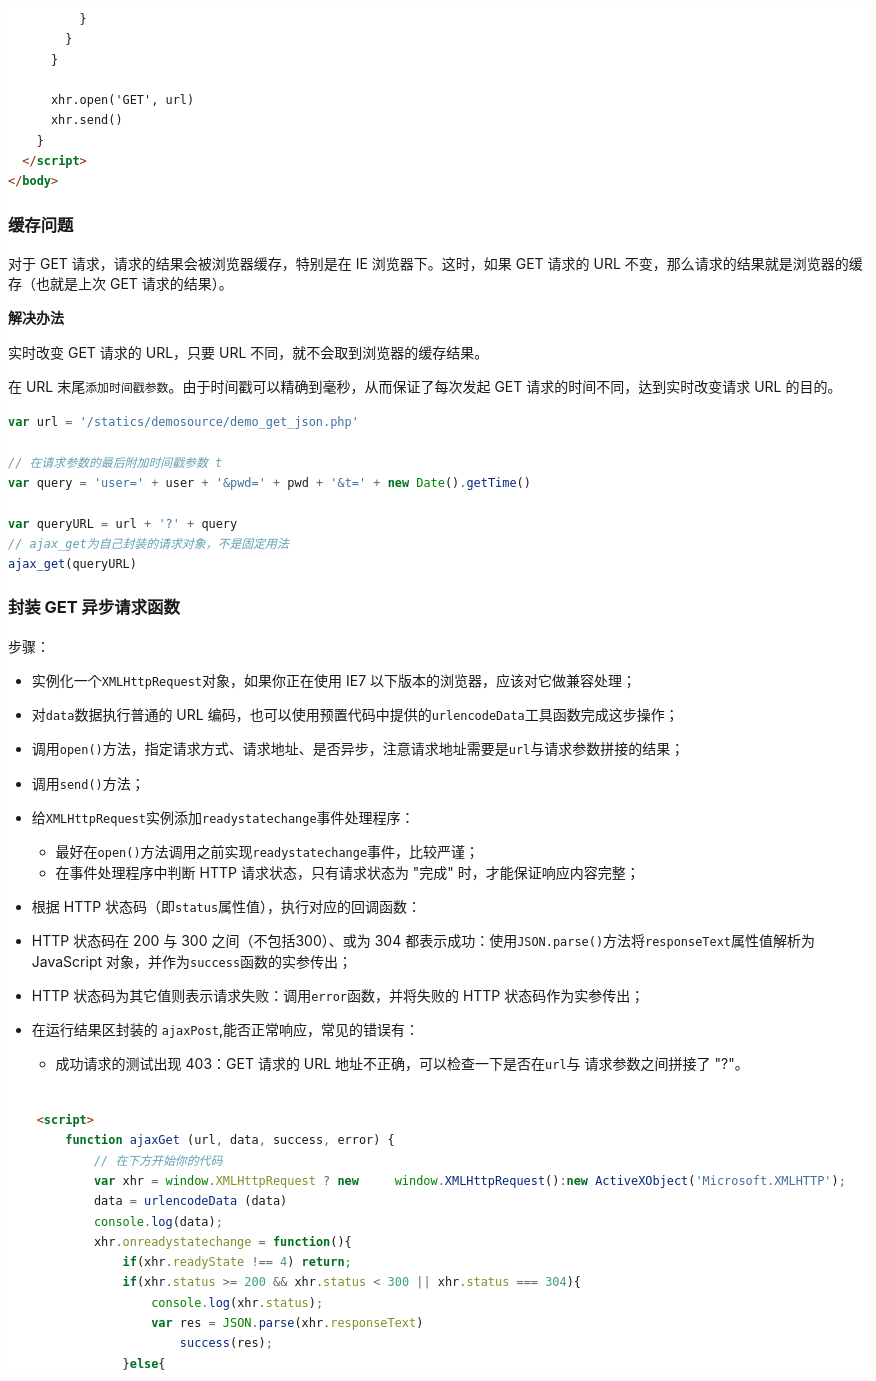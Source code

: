 ```html
          }
        }
      }

      xhr.open('GET', url)
      xhr.send()
    }
  </script>
</body>
```

### 缓存问题

对于 GET 请求，请求的结果会被浏览器缓存，特别是在 IE 浏览器下。这时，如果 GET 请求的 URL 不变，那么请求的结果就是浏览器的缓存（也就是上次 GET 请求的结果）。

**解决办法**

实时改变 GET 请求的 URL，只要 URL 不同，就不会取到浏览器的缓存结果。

在 URL 末尾`添加时间戳参数`。由于时间戳可以精确到毫秒，从而保证了每次发起 GET 请求的时间不同，达到实时改变请求 URL 的目的。

```js
var url = '/statics/demosource/demo_get_json.php'

// 在请求参数的最后附加时间戳参数 t
var query = 'user=' + user + '&pwd=' + pwd + '&t=' + new Date().getTime()

var queryURL = url + '?' + query
// ajax_get为自己封装的请求对象，不是固定用法
ajax_get(queryURL)
```

### 封装 GET 异步请求函数

步骤：

- 实例化一个`XMLHttpRequest`对象，如果你正在使用 IE7 以下版本的浏览器，应该对它做兼容处理；
- 对`data`数据执行普通的 URL 编码，也可以使用预置代码中提供的`urlencodeData`工具函数完成这步操作；
- 调用`open()`方法，指定请求方式、请求地址、是否异步，注意请求地址需要是`url`与请求参数拼接的结果；
- 调用`send()`方法；
- 给`XMLHttpRequest`实例添加`readystatechange`事件处理程序：
  - 最好在`open()`方法调用之前实现`readystatechange`事件，比较严谨；
  - 在事件处理程序中判断 HTTP 请求状态，只有请求状态为 "完成" 时，才能保证响应内容完整；
- 根据 HTTP 状态码（即`status`属性值），执行对应的回调函数：
- HTTP 状态码在 200 与 300 之间（不包括300）、或为 304 都表示成功：使用`JSON.parse()`方法将`responseText`属性值解析为 JavaScript 对象，并作为`success`函数的实参传出；

- HTTP 状态码为其它值则表示请求失败：调用`error`函数，并将失败的 HTTP 状态码作为实参传出；

- 在运行结果区封装的 `ajaxPost`,能否正常响应，常见的错误有：
  - 成功请求的测试出现 403：GET 请求的 URL 地址不正确，可以检查一下是否在`url`与 请求参数之间拼接了 "?"。

```html

    <script>
        function ajaxGet (url, data, success, error) {
            // 在下方开始你的代码
            var xhr = window.XMLHttpRequest ? new     window.XMLHttpRequest():new ActiveXObject('Microsoft.XMLHTTP');
            data = urlencodeData (data)
            console.log(data);
            xhr.onreadystatechange = function(){
                if(xhr.readyState !== 4) return;
                if(xhr.status >= 200 && xhr.status < 300 || xhr.status === 304){
                    console.log(xhr.status);
                    var res = JSON.parse(xhr.responseText)
                        success(res);
                }else{
```